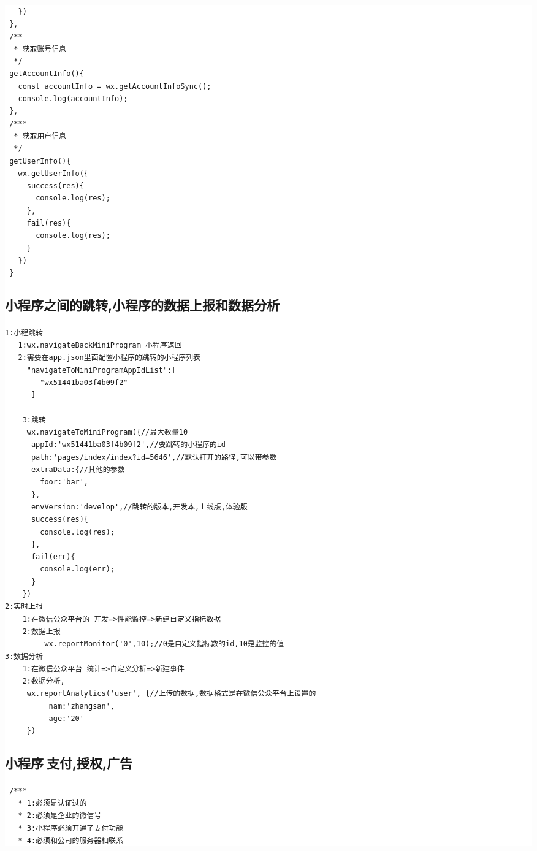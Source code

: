        })
     },
     /**
      * 获取账号信息
      */
     getAccountInfo(){
       const accountInfo = wx.getAccountInfoSync();
       console.log(accountInfo);
     },
     /***
      * 获取用户信息
      */
     getUserInfo(){
       wx.getUserInfo({
         success(res){
           console.log(res);
         },
         fail(res){
           console.log(res);
         }
       })
     }
##  小程序之间的跳转,小程序的数据上报和数据分析
    1:小程跳转
       1:wx.navigateBackMiniProgram 小程序返回
       2:需要在app.json里面配置小程序的跳转的小程序列表
         "navigateToMiniProgramAppIdList":[
            "wx51441ba03f4b09f2"
          ]

        3:跳转
         wx.navigateToMiniProgram({//最大数量10
          appId:'wx51441ba03f4b09f2',//要跳转的小程序的id
          path:'pages/index/index?id=5646',//默认打开的路径,可以带参数
          extraData:{//其他的参数
            foor:'bar',
          },
          envVersion:'develop',//跳转的版本,开发本,上线版,体验版
          success(res){
            console.log(res);
          },
          fail(err){
            console.log(err);
          }
        })
    2:实时上报
        1:在微信公众平台的 开发=>性能监控=>新建自定义指标数据
        2:数据上报
             wx.reportMonitor('0',10);//0是自定义指标数的id,10是监控的值
    3:数据分析
        1:在微信公众平台 统计=>自定义分析=>新建事件
        2:数据分析,
         wx.reportAnalytics('user', {//上传的数据,数据格式是在微信公众平台上设置的
              nam:'zhangsan',
              age:'20'
         })
##  小程序 支付,授权,广告
     /***
       * 1:必须是认证过的
       * 2:必须是企业的微信号
       * 3:小程序必须开通了支付功能
       * 4:必须和公司的服务器相联系